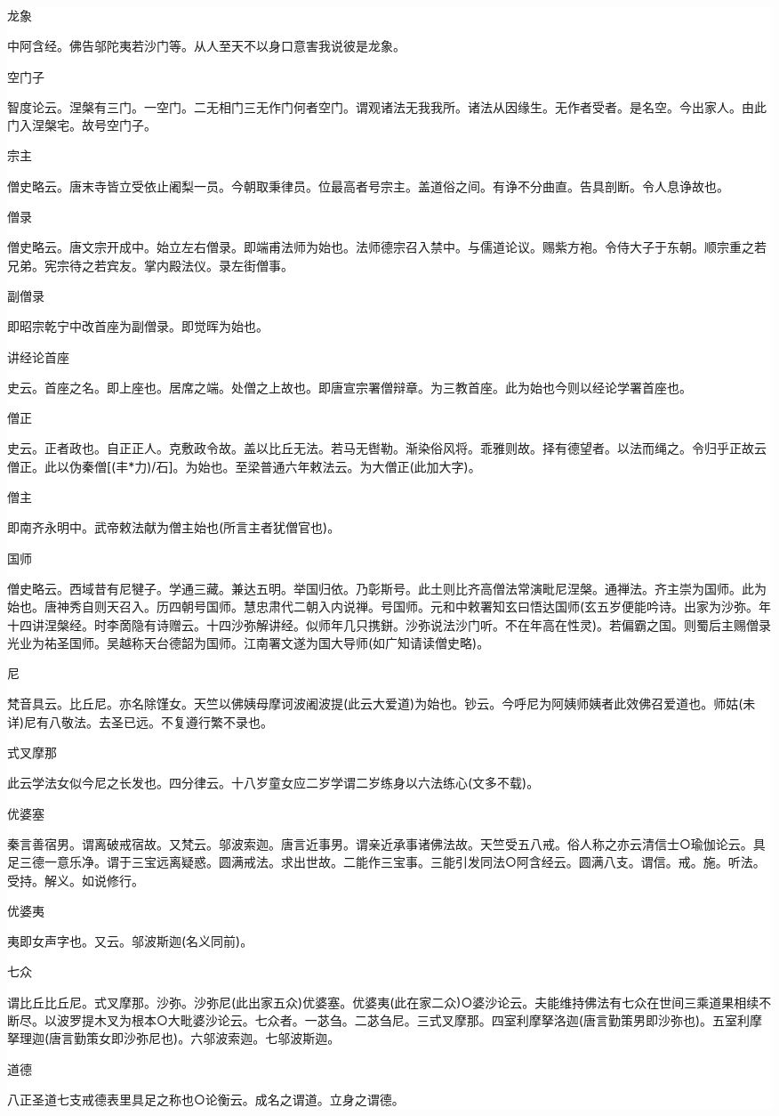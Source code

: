 龙象  

中阿含经。佛告邬陀夷若沙门等。从人至天不以身口意害我说彼是龙象。  

空门子  

智度论云。涅槃有三门。一空门。二无相门三无作门何者空门。谓观诸法无我我所。诸法从因缘生。无作者受者。是名空。今出家人。由此门入涅槃宅。故号空门子。  

宗主  

僧史略云。唐末寺皆立受依止阇梨一员。今朝取秉律员。位最高者号宗主。盖道俗之间。有诤不分曲直。告具剖断。令人息诤故也。  

僧录  

僧史略云。唐文宗开成中。始立左右僧录。即端甫法师为始也。法师德宗召入禁中。与儒道论议。赐紫方袍。令侍大子于东朝。顺宗重之若兄弟。宪宗待之若宾友。掌内殿法仪。录左街僧事。  

副僧录  

即昭宗乾宁中改首座为副僧录。即觉晖为始也。  

讲经论首座  

史云。首座之名。即上座也。居席之端。处僧之上故也。即唐宣宗署僧辩章。为三教首座。此为始也今则以经论学署首座也。  

僧正  

史云。正者政也。自正正人。克敷政令故。盖以比丘无法。若马无辔勒。渐染俗风将。乖雅则故。择有德望者。以法而绳之。令归乎正故云僧正。此以伪秦僧[(丰*力)/石]。为始也。至梁普通六年敕法云。为大僧正(此加大字)。  

僧主  

即南齐永明中。武帝敕法献为僧主始也(所言主者犹僧官也)。  

国师  

僧史略云。西域昔有尼犍子。学通三藏。兼达五明。举国归依。乃彰斯号。此土则比齐高僧法常演毗尼涅槃。通禅法。齐主崇为国师。此为始也。唐神秀自则天召入。历四朝号国师。慧忠肃代二朝入内说禅。号国师。元和中敕署知玄曰悟达国师(玄五岁便能吟诗。出家为沙弥。年十四讲涅槃经。时李啇隐有诗赠云。十四沙弥解讲经。似师年几只携鉼。沙弥说法沙门听。不在年高在性灵)。若偏霸之国。则蜀后主赐僧录光业为祐圣国师。吴越称天台德韶为国师。江南署文遂为国大导师(如广知请读僧史略)。  

尼  

梵音具云。比丘尼。亦名除馑女。天竺以佛姨母摩诃波阇波提(此云大爱道)为始也。钞云。今呼尼为阿姨师姨者此效佛召爱道也。师姑(未详)尼有八敬法。去圣已远。不复遵行繁不录也。  

式叉摩那  

此云学法女似今尼之长发也。四分律云。十八岁童女应二岁学谓二岁练身以六法练心(文多不载)。  

优婆塞  

秦言善宿男。谓离破戒宿故。又梵云。邬波索迦。唐言近事男。谓亲近承事诸佛法故。天竺受五八戒。俗人称之亦云清信士○瑜伽论云。具足三德一意乐净。谓于三宝远离疑惑。圆满戒法。求出世故。二能作三宝事。三能引发同法○阿含经云。圆满八支。谓信。戒。施。听法。受持。解义。如说修行。  

优婆夷  

夷即女声字也。又云。邬波斯迦(名义同前)。  

七众  

谓比丘比丘尼。式叉摩那。沙弥。沙弥尼(此出家五众)优婆塞。优婆夷(此在家二众)○婆沙论云。夫能维持佛法有七众在世间三乘道果相续不断尽。以波罗提木叉为根本○大毗婆沙论云。七众者。一苾刍。二苾刍尼。三式叉摩那。四室利摩拏洛迦(唐言勤策男即沙弥也)。五室利摩拏理迦(唐言勤策女即沙弥尼也)。六邬波索迦。七邬波斯迦。  

道德  

八正圣道七支戒德表里具足之称也○论衡云。成名之谓道。立身之谓德。  
